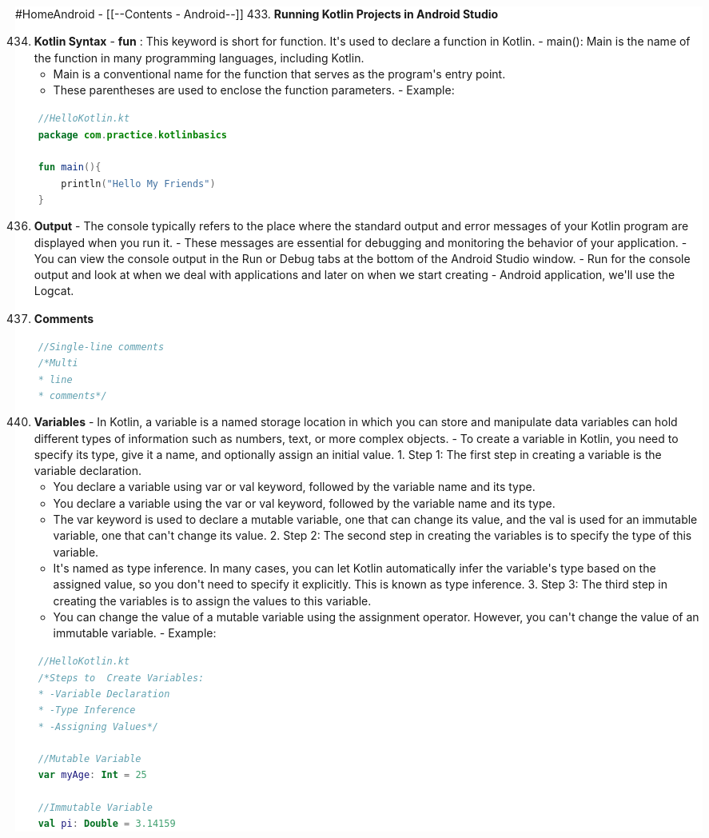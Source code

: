 #HomeAndroid - [[--Contents - Android--]]
433. **Running Kotlin Projects in Android Studio**

434. **Kotlin Syntax**
	- **fun** : This keyword is short for function. It's used to declare a function in Kotlin.
	- main(): Main is the name of the function in many programming languages, including Kotlin.
		- Main is a conventional name for the function that serves as the program's entry point.
		- These parentheses are used to enclose the function parameters.
	- Example:
``` kotlin
	//HelloKotlin.kt
	package com.practice.kotlinbasics  
	  
	fun main(){  
	    println("Hello My Friends")  
	}
```

436. **Output**
	- The console typically refers to the place where the standard output and error messages of your Kotlin program are displayed when you run it.
	- These messages are essential for debugging and monitoring the behavior of your application.
	- You can view the console output in the Run or Debug tabs at the bottom of the Android Studio window.
	- Run for the console output and look at when we deal with applications and later on when we start creating
	- Android application, we'll use the Logcat.

438. **Comments**
``` kotlin
	//Single-line comments  
	/*Multi  
	* line  
	* comments*/
```

440. **Variables**
	- In Kotlin, a variable is a named storage location in which you can store and manipulate data variables can hold different types of information such as numbers, text, or more complex objects.
	- To create a variable in Kotlin, you need to specify its type, give it a name, and optionally assign an initial value.
	1. Step 1: The first step in creating a variable is the variable declaration.
		- You declare a variable using var or val keyword, followed by the variable name and its type.
		- You declare a variable using the var or val keyword, followed by the variable name and its type.
		- The var keyword is used to declare a mutable variable, one that can change its value, and the val is used for an immutable variable, one that can't change its value.
	2. Step 2: The second step in creating the variables is to specify the type of this variable.
		- It's named as type inference. In many cases, you can let Kotlin automatically infer the variable's type based on the assigned value, so you don't need to specify it explicitly. This is known as type inference.
	3. Step 3: The third step in creating the variables is to assign the values to this variable.
		- You can change the value of a mutable variable using the assignment operator. However, you can't change the value of an immutable variable.
	- Example:
``` kotlin
	//HelloKotlin.kt
	/*Steps to  Create Variables:  
	* -Variable Declaration  
	* -Type Inference  
	* -Assigning Values*/  
	  
	//Mutable Variable  
	var myAge: Int = 25  
	  
	//Immutable Variable  
	val pi: Double = 3.14159  
```